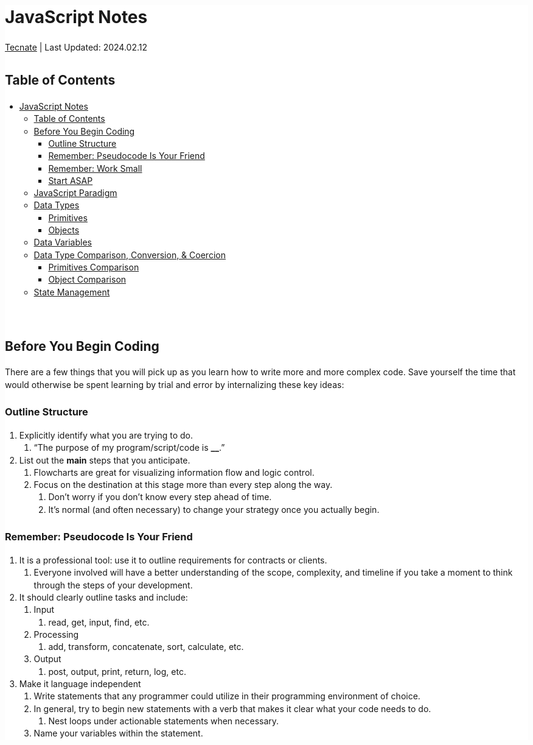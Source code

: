 # JavaScript Notes

<a href="https://tecnate.dev" target="_blank" rel="author">Tecnate</a> | Last Updated: 2024.02.12

## Table of Contents

-   [JavaScript Notes](#javascript-notes)
    -   [Table of Contents](#table-of-contents)
    -   [Before You Begin Coding](#before-you-begin-coding)
        -   [Outline Structure](#outline-structure)
        -   [Remember: Pseudocode Is Your Friend](#remember-pseudocode-is-your-friend)
        -   [Remember: Work Small](#remember-work-small)
        -   [Start ASAP](#start-asap)
    -   [JavaScript Paradigm](#javascript-paradigm)
    -   [Data Types](#data-types)
        -   [Primitives](#primitives)
        -   [Objects](#objects)
    -   [Data Variables](#data-variables)
    -   [Data Type Comparison, Conversion, \& Coercion](#data-type-comparison-conversion--coercion)
        -   [Primitives Comparison](#primitives-comparison)
        -   [Object Comparison](#object-comparison)
    -   [State Management](#state-management)

<br>

## Before You Begin Coding

There are a few things that you will pick up as you learn how to write more and more complex code. Save yourself the time that would otherwise be spent learning by trial and error by internalizing these key ideas:

### Outline Structure

1. Explicitly identify what you are trying to do.
    1. “The purpose of my program/script/code is **\_\_**.”
2. List out the **main** steps that you anticipate.
    1. Flowcharts are great for visualizing information flow and logic control.
    2. Focus on the destination at this stage more than every step along the way.
        1. Don’t worry if you don’t know every step ahead of time.
        2. It’s normal (and often necessary) to change your strategy once you actually begin.

### Remember: Pseudocode Is Your Friend

1. It is a professional tool: use it to outline requirements for contracts or clients.
    1. Everyone involved will have a better understanding of the scope, complexity, and timeline if you take a moment to think through the steps of your development.
2. It should clearly outline tasks and include:
    1. Input
        1. read, get, input, find, etc.
    2. Processing
        1. add, transform, concatenate, sort, calculate, etc.
    3. Output
        1. post, output, print, return, log, etc.
3. Make it language independent
    1. Write statements that any programmer could utilize in their programming environment of choice.
    2. In general, try to begin new statements with a verb that makes it clear what your code needs to do.
        1. Nest loops under actionable statements when necessary.
    3. Name your variables within the statement.
